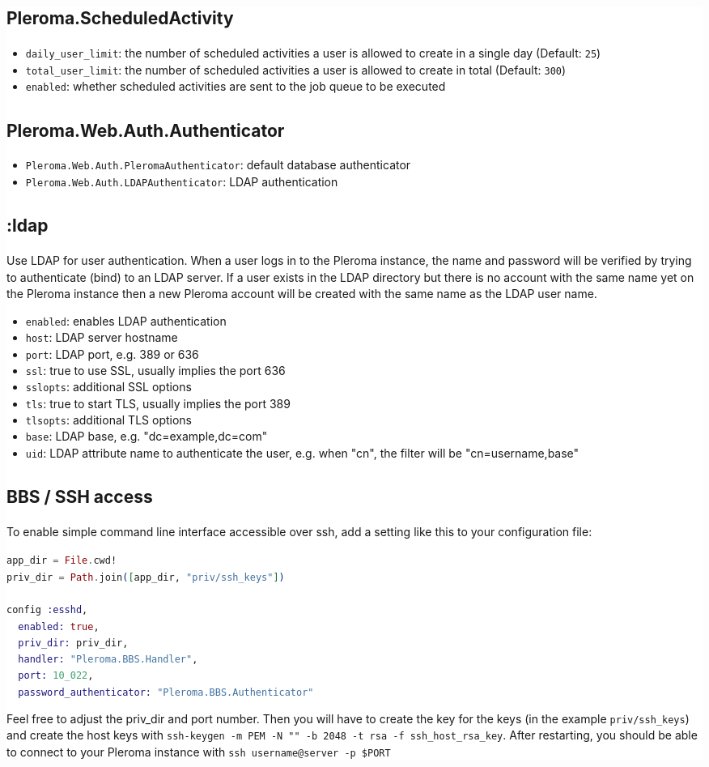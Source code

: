 ## Pleroma.ScheduledActivity

* `daily_user_limit`: the number of scheduled activities a user is allowed to create in a single day (Default: `25`)
* `total_user_limit`: the number of scheduled activities a user is allowed to create in total (Default: `300`)
* `enabled`: whether scheduled activities are sent to the job queue to be executed

## Pleroma.Web.Auth.Authenticator

* `Pleroma.Web.Auth.PleromaAuthenticator`: default database authenticator
* `Pleroma.Web.Auth.LDAPAuthenticator`: LDAP authentication

## :ldap

Use LDAP for user authentication.  When a user logs in to the Pleroma
instance, the name and password will be verified by trying to authenticate
(bind) to an LDAP server.  If a user exists in the LDAP directory but there
is no account with the same name yet on the Pleroma instance then a new
Pleroma account will be created with the same name as the LDAP user name.

* `enabled`: enables LDAP authentication
* `host`: LDAP server hostname
* `port`: LDAP port, e.g. 389 or 636
* `ssl`: true to use SSL, usually implies the port 636
* `sslopts`: additional SSL options
* `tls`: true to start TLS, usually implies the port 389
* `tlsopts`: additional TLS options
* `base`: LDAP base, e.g. "dc=example,dc=com"
* `uid`: LDAP attribute name to authenticate the user, e.g. when "cn", the filter will be "cn=username,base"

## BBS / SSH access

To enable simple command line interface accessible over ssh, add a setting like this to your configuration file:

```exs
app_dir = File.cwd!
priv_dir = Path.join([app_dir, "priv/ssh_keys"])

config :esshd,
  enabled: true,
  priv_dir: priv_dir,
  handler: "Pleroma.BBS.Handler",
  port: 10_022,
  password_authenticator: "Pleroma.BBS.Authenticator"
```

Feel free to adjust the priv_dir and port number. Then you will have to create the key for the keys (in the example `priv/ssh_keys`) and create the host keys with `ssh-keygen -m PEM -N "" -b 2048 -t rsa -f ssh_host_rsa_key`. After restarting, you should be able to connect to your Pleroma instance with `ssh username@server -p $PORT`
